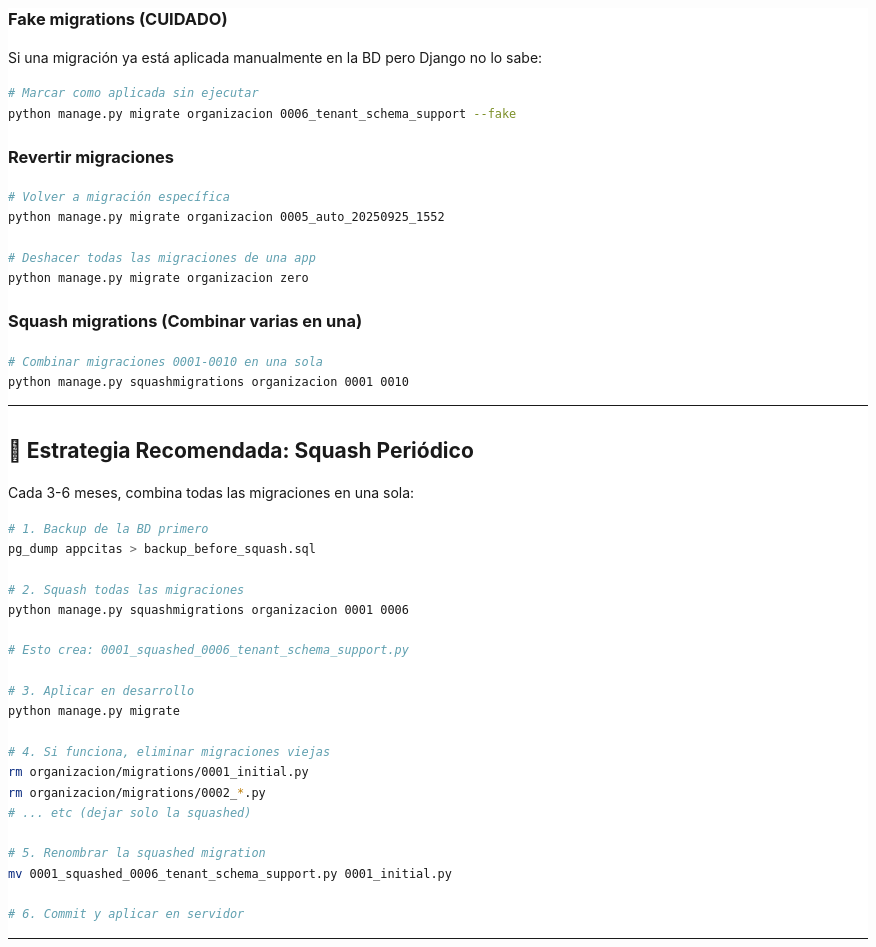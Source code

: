 ### Fake migrations (CUIDADO)

Si una migración ya está aplicada manualmente en la BD pero Django no lo sabe:

```bash
# Marcar como aplicada sin ejecutar
python manage.py migrate organizacion 0006_tenant_schema_support --fake
```

### Revertir migraciones

```bash
# Volver a migración específica
python manage.py migrate organizacion 0005_auto_20250925_1552

# Deshacer todas las migraciones de una app
python manage.py migrate organizacion zero
```

### Squash migrations (Combinar varias en una)

```bash
# Combinar migraciones 0001-0010 en una sola
python manage.py squashmigrations organizacion 0001 0010
```

---

## 🚀 Estrategia Recomendada: Squash Periódico

Cada 3-6 meses, combina todas las migraciones en una sola:

```bash
# 1. Backup de la BD primero
pg_dump appcitas > backup_before_squash.sql

# 2. Squash todas las migraciones
python manage.py squashmigrations organizacion 0001 0006

# Esto crea: 0001_squashed_0006_tenant_schema_support.py

# 3. Aplicar en desarrollo
python manage.py migrate

# 4. Si funciona, eliminar migraciones viejas
rm organizacion/migrations/0001_initial.py
rm organizacion/migrations/0002_*.py
# ... etc (dejar solo la squashed)

# 5. Renombrar la squashed migration
mv 0001_squashed_0006_tenant_schema_support.py 0001_initial.py

# 6. Commit y aplicar en servidor
```

---